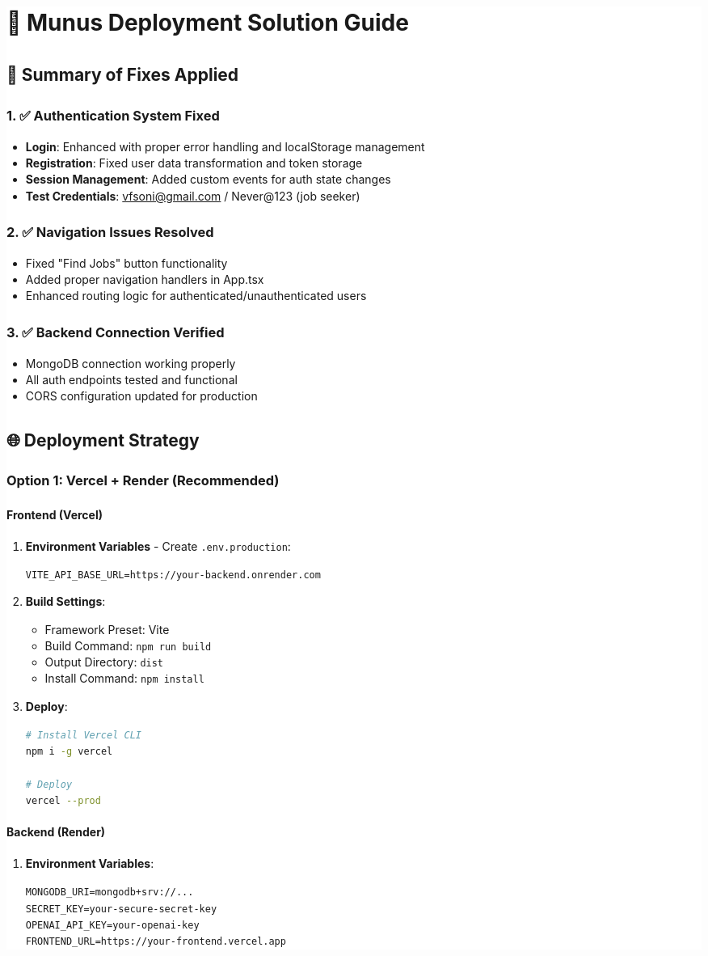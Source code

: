 # 🚀 Munus Deployment Solution Guide

## 🎯 Summary of Fixes Applied

### 1. ✅ Authentication System Fixed
- **Login**: Enhanced with proper error handling and localStorage management
- **Registration**: Fixed user data transformation and token storage
- **Session Management**: Added custom events for auth state changes
- **Test Credentials**: vfsoni@gmail.com / Never@123 (job seeker)

### 2. ✅ Navigation Issues Resolved
- Fixed "Find Jobs" button functionality
- Added proper navigation handlers in App.tsx
- Enhanced routing logic for authenticated/unauthenticated users

### 3. ✅ Backend Connection Verified
- MongoDB connection working properly
- All auth endpoints tested and functional
- CORS configuration updated for production

## 🌐 Deployment Strategy

### Option 1: Vercel + Render (Recommended)

#### Frontend (Vercel)
1. **Environment Variables** - Create `.env.production`:
   ```env
   VITE_API_BASE_URL=https://your-backend.onrender.com
   ```

2. **Build Settings**:
   - Framework Preset: Vite
   - Build Command: `npm run build`
   - Output Directory: `dist`
   - Install Command: `npm install`

3. **Deploy**:
   ```bash
   # Install Vercel CLI
   npm i -g vercel
   
   # Deploy
   vercel --prod
   ```

#### Backend (Render)
1. **Environment Variables**:
   ```env
   MONGODB_URI=mongodb+srv://...
   SECRET_KEY=your-secure-secret-key
   OPENAI_API_KEY=your-openai-key
   FRONTEND_URL=https://your-frontend.vercel.app
   ```
